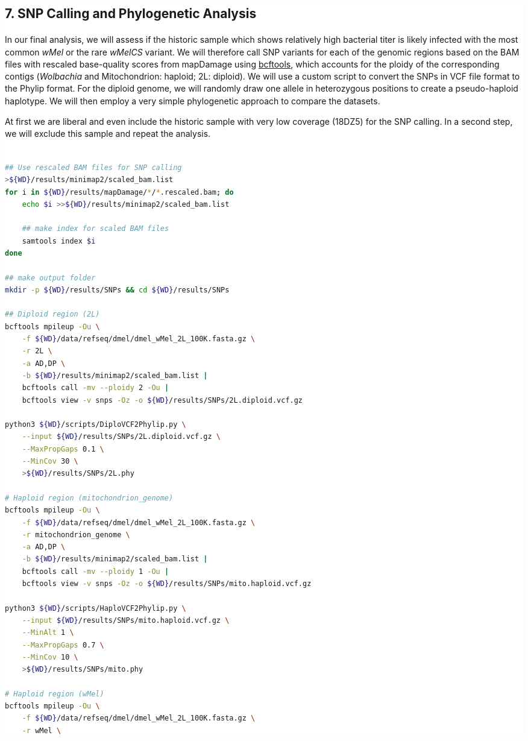 
## 7. SNP Calling and Phylogenetic Analysis

In our final analysis, we will assess if the historic sample which shows relatively high bacterial titer is likely infected with the most common *wMel* or the rare *wMelCS* variant. We will therefore call SNP variants for each of the genomic regions based on the BAM files with rescaled base-quality scores from mapDamage using [bcftools](https://samtools.github.io/bcftools/bcftools.html), which accounts for the ploidy of the corresponding contigs (*Wolbachia* and Mitochondrion: haploid; 2L: diploid). We will use a custom script to convert the SNPs in VCF file format to the Phylip format. For the diploid genome, we will randomly draw one allele in heterozygous positions to create a pseudo-haploid haplotype. We will then employ a very simple phylogenetic approach to compare the datasets.

At first we are liberal and even include the historic sample with very low coverage (18DZ5) for the SNP calling. In a second step, we will exclude this sample and repeat the analysis.

```bash

## Use rescaled BAM files for SNP calling
>${WD}/results/minimap2/scaled_bam.list
for i in ${WD}/results/mapDamage/*/*.rescaled.bam; do
    echo $i >>${WD}/results/minimap2/scaled_bam.list

    ## make index for scaled BAM files
    samtools index $i
done

## make output folder
mkdir -p ${WD}/results/SNPs && cd ${WD}/results/SNPs

## Diploid region (2L)
bcftools mpileup -Ou \
    -f ${WD}/data/refseq/dmel/dmel_wMel_2L_100K.fasta.gz \
    -r 2L \
    -a AD,DP \
    -b ${WD}/results/minimap2/scaled_bam.list |
    bcftools call -mv --ploidy 2 -Ou |
    bcftools view -v snps -Oz -o ${WD}/results/SNPs/2L.diploid.vcf.gz

python3 ${WD}/scripts/DiploVCF2Phylip.py \
    --input ${WD}/results/SNPs/2L.diploid.vcf.gz \
    --MaxPropGaps 0.1 \
    --MinCov 30 \
    >${WD}/results/SNPs/2L.phy

# Haploid region (mitochondrion_genome)
bcftools mpileup -Ou \
    -f ${WD}/data/refseq/dmel/dmel_wMel_2L_100K.fasta.gz \
    -r mitochondrion_genome \
    -a AD,DP \
    -b ${WD}/results/minimap2/scaled_bam.list |
    bcftools call -mv --ploidy 1 -Ou |
    bcftools view -v snps -Oz -o ${WD}/results/SNPs/mito.haploid.vcf.gz

python3 ${WD}/scripts/HaploVCF2Phylip.py \
    --input ${WD}/results/SNPs/mito.haploid.vcf.gz \
    --MinAlt 1 \
    --MaxPropGaps 0.7 \
    --MinCov 10 \
    >${WD}/results/SNPs/mito.phy

# Haploid region (wMel)
bcftools mpileup -Ou \
    -f ${WD}/data/refseq/dmel/dmel_wMel_2L_100K.fasta.gz \
    -r wMel \
```